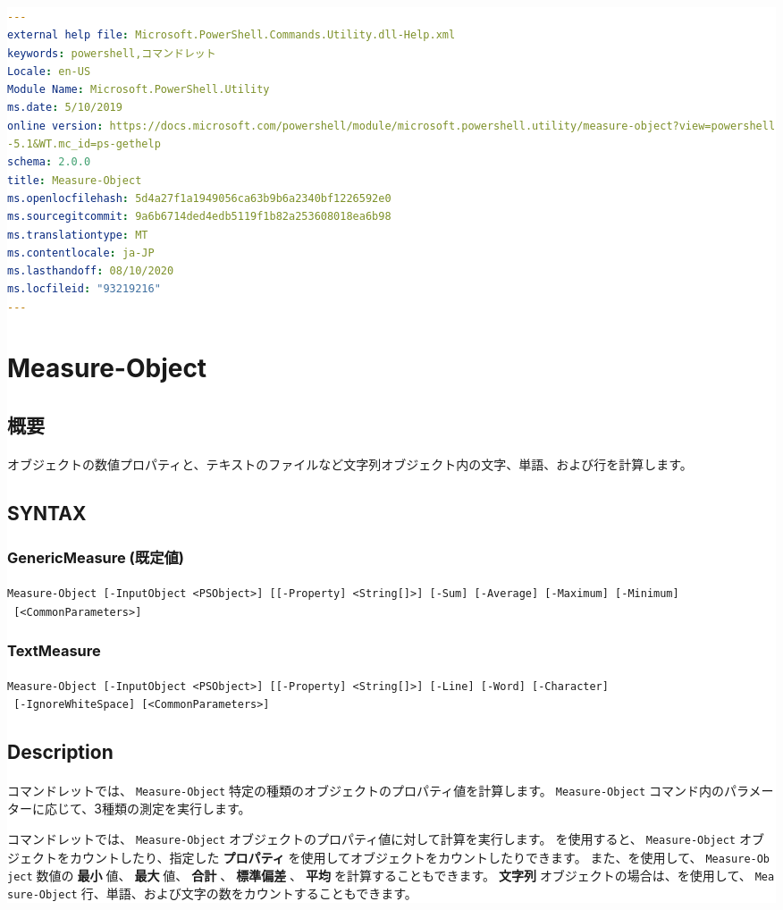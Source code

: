 ```yaml
---
external help file: Microsoft.PowerShell.Commands.Utility.dll-Help.xml
keywords: powershell,コマンドレット
Locale: en-US
Module Name: Microsoft.PowerShell.Utility
ms.date: 5/10/2019
online version: https://docs.microsoft.com/powershell/module/microsoft.powershell.utility/measure-object?view=powershell-5.1&WT.mc_id=ps-gethelp
schema: 2.0.0
title: Measure-Object
ms.openlocfilehash: 5d4a27f1a1949056ca63b9b6a2340bf1226592e0
ms.sourcegitcommit: 9a6b6714ded4edb5119f1b82a253608018ea6b98
ms.translationtype: MT
ms.contentlocale: ja-JP
ms.lasthandoff: 08/10/2020
ms.locfileid: "93219216"
---
```

# Measure-Object

## 概要
オブジェクトの数値プロパティと、テキストのファイルなど文字列オブジェクト内の文字、単語、および行を計算します。

## SYNTAX

### GenericMeasure (既定値)

```
Measure-Object [-InputObject <PSObject>] [[-Property] <String[]>] [-Sum] [-Average] [-Maximum] [-Minimum]
 [<CommonParameters>]
```

### TextMeasure

```
Measure-Object [-InputObject <PSObject>] [[-Property] <String[]>] [-Line] [-Word] [-Character]
 [-IgnoreWhiteSpace] [<CommonParameters>]
```

## Description

コマンドレットでは、 `Measure-Object` 特定の種類のオブジェクトのプロパティ値を計算します。
`Measure-Object` コマンド内のパラメーターに応じて、3種類の測定を実行します。

コマンドレットでは、 `Measure-Object` オブジェクトのプロパティ値に対して計算を実行します。 を使用すると、 `Measure-Object` オブジェクトをカウントしたり、指定した **プロパティ** を使用してオブジェクトをカウントしたりできます。 また、を使用して、 `Measure-Object` 数値の **最小** 値、 **最大** 値、 **合計** 、 **標準偏差** 、 **平均** を計算することもできます。 **文字列** オブジェクトの場合は、を使用して、 `Measure-Object` 行、単語、および文字の数をカウントすることもできます。
